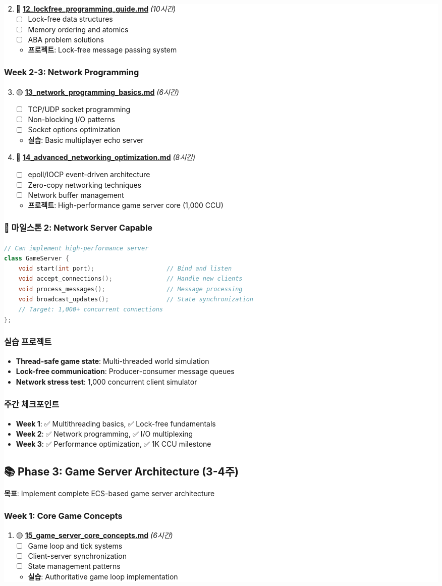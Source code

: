2. 🔴 **[12_lockfree_programming_guide.md](reference/12_lockfree_programming_guide.md)** *(10시간)*
   - [ ] Lock-free data structures
   - [ ] Memory ordering and atomics
   - [ ] ABA problem solutions
   - **프로젝트**: Lock-free message passing system

### Week 2-3: Network Programming
3. 🟡 **[13_network_programming_basics.md](reference/13_network_programming_basics.md)** *(6시간)*
   - [ ] TCP/UDP socket programming
   - [ ] Non-blocking I/O patterns
   - [ ] Socket options optimization
   - **실습**: Basic multiplayer echo server

4. 🔴 **[14_advanced_networking_optimization.md](reference/14_advanced_networking_optimization.md)** *(8시간)*
   - [ ] epoll/IOCP event-driven architecture
   - [ ] Zero-copy networking techniques
   - [ ] Network buffer management
   - **프로젝트**: High-performance game server core (1,000 CCU)

### 🎯 마일스톤 2: Network Server Capable
```cpp
// Can implement high-performance server
class GameServer {
    void start(int port);                    // Bind and listen
    void accept_connections();               // Handle new clients
    void process_messages();                 // Message processing
    void broadcast_updates();                // State synchronization
    // Target: 1,000+ concurrent connections
};
```

### 실습 프로젝트
- **Thread-safe game state**: Multi-threaded world simulation
- **Lock-free communication**: Producer-consumer message queues  
- **Network stress test**: 1,000 concurrent client simulator

### 주간 체크포인트
- **Week 1**: ✅ Multithreading basics, ✅ Lock-free fundamentals
- **Week 2**: ✅ Network programming, ✅ I/O multiplexing
- **Week 3**: ✅ Performance optimization, ✅ 1K CCU milestone

## 📚 Phase 3: Game Server Architecture (3-4주)
**목표**: Implement complete ECS-based game server architecture

### Week 1: Core Game Concepts
1. 🟡 **[15_game_server_core_concepts.md](reference/15_game_server_core_concepts.md)** *(6시간)*
   - [ ] Game loop and tick systems
   - [ ] Client-server synchronization
   - [ ] State management patterns
   - **실습**: Authoritative game loop implementation
